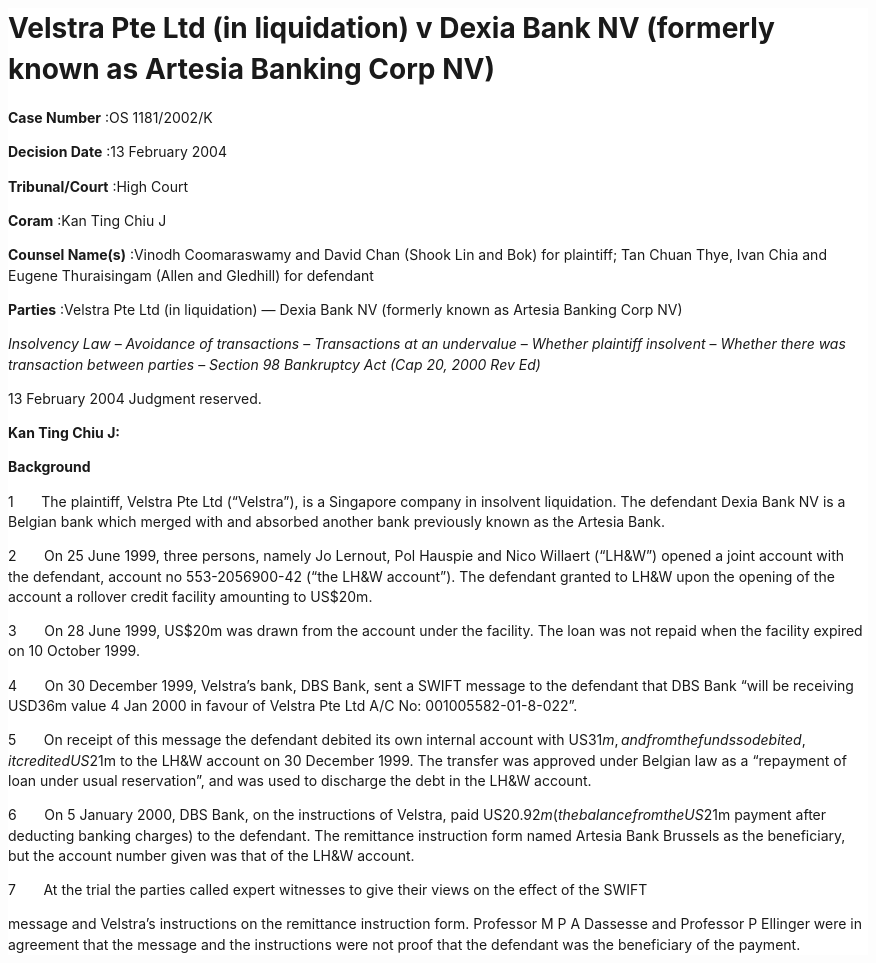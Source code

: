 # Velstra Pte Ltd (in liquidation) v Dexia Bank NV (formerly known as Artesia Banking Corp NV) 



**Case Number** :OS 1181/2002/K 

**Decision Date** :13 February 2004 

**Tribunal/Court** :High Court 

**Coram** :Kan Ting Chiu J 

**Counsel Name(s)** :Vinodh Coomaraswamy and David Chan (Shook Lin and Bok) for plaintiff; Tan Chuan Thye, Ivan Chia and Eugene Thuraisingam (Allen and Gledhill) for defendant 

**Parties** :Velstra Pte Ltd (in liquidation) — Dexia Bank NV (formerly known as Artesia Banking Corp NV) 

_Insolvency Law_ – _Avoidance of transactions_ – _Transactions at an undervalue_ – _Whether plaintiff insolvent_ – _Whether there was transaction between parties_ – _Section 98 Bankruptcy Act (Cap 20, 2000 Rev Ed)_ 

13 February 2004 Judgment reserved. 

**Kan Ting Chiu J:** 

**Background** 

1       The plaintiff, Velstra Pte Ltd (“Velstra”), is a Singapore company in insolvent liquidation. The defendant Dexia Bank NV is a Belgian bank which merged with and absorbed another bank previously known as the Artesia Bank. 

2       On 25 June 1999, three persons, namely Jo Lernout, Pol Hauspie and Nico Willaert (“LH&W”) opened a joint account with the defendant, account no 553-2056900-42 (“the LH&W account”). The defendant granted to LH&W upon the opening of the account a rollover credit facility amounting to US$20m. 

3       On 28 June 1999, US$20m was drawn from the account under the facility. The loan was not repaid when the facility expired on 10 October 1999. 

4       On 30 December 1999, Velstra’s bank, DBS Bank, sent a SWIFT message to the defendant that DBS Bank “will be receiving USD36m value 4 Jan 2000 in favour of Velstra Pte Ltd A/C No: 001005582-01-8-022”. 

5       On receipt of this message the defendant debited its own internal account with US$31m, and from the funds so debited, it credited US$21m to the LH&W account on 30 December 1999. The transfer was approved under Belgian law as a “repayment of loan under usual reservation”, and was used to discharge the debt in the LH&W account. 

6       On 5 January 2000, DBS Bank, on the instructions of Velstra, paid US$20.92m (the balance from the US$21m payment after deducting banking charges) to the defendant. The remittance instruction form named Artesia Bank Brussels as the beneficiary, but the account number given was that of the LH&W account. 

7       At the trial the parties called expert witnesses to give their views on the effect of the SWIFT 


message and Velstra’s instructions on the remittance instruction form. Professor M P A Dassesse and Professor P Ellinger were in agreement that the message and the instructions were not proof that the defendant was the beneficiary of the payment. 
